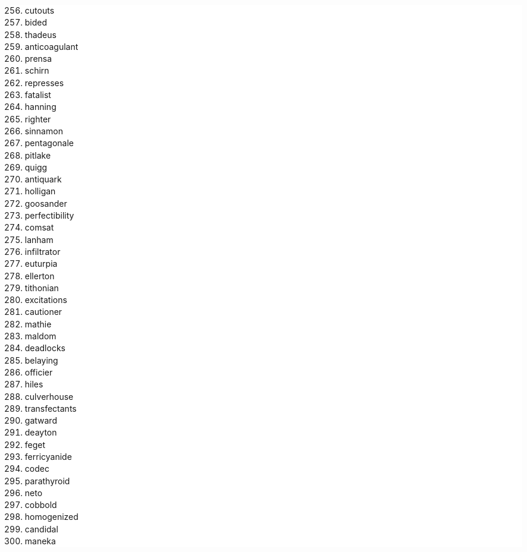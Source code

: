 256. cutouts
257. bided
258. thadeus
259. anticoagulant
260. prensa
261. schirn
262. represses
263. fatalist
264. hanning
265. righter
266. sinnamon
267. pentagonale
268. pitlake
269. quigg
270. antiquark
271. holligan
272. goosander
273. perfectibility
274. comsat
275. lanham
276. infiltrator
277. euturpia
278. ellerton
279. tithonian
280. excitations
281. cautioner
282. mathie
283. maldom
284. deadlocks
285. belaying
286. officier
287. hiles
288. culverhouse
289. transfectants
290. gatward
291. deayton
292. feget
293. ferricyanide
294. codec
295. parathyroid
296. neto
297. cobbold
298. homogenized
299. candidal
300. maneka
